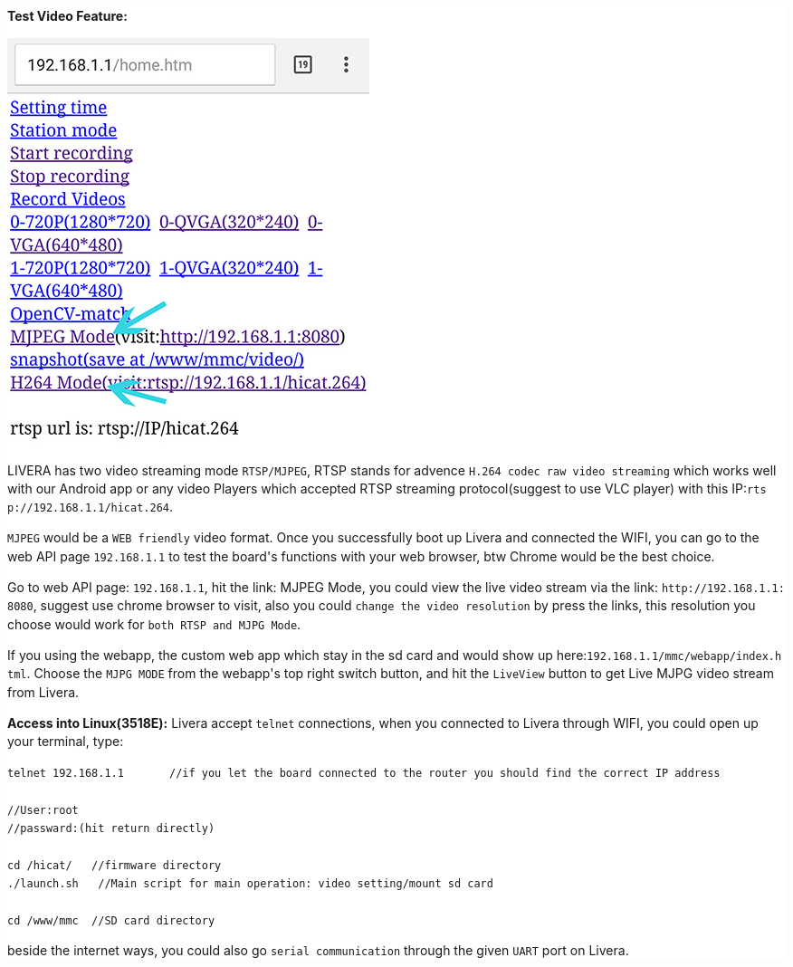 
__Test Video Feature:__ 

![Image](img/webappIMG3.jpg)

LIVERA has two video streaming mode `RTSP/MJPEG`, RTSP stands for advence `H.264 codec raw video streaming` which works well with our Android app or any video Players which accepted RTSP streaming protocol(suggest to use VLC player) with this IP:`rtsp://192.168.1.1/hicat.264`. 

`MJPEG` would be a `WEB friendly` video format. Once you successfully boot up Livera and connected the WIFI, you can go to the web API page `192.168.1.1` to test the board's functions with your web browser, btw Chrome would be the best choice.

Go to web API page: `192.168.1.1`, hit the link: MJPEG Mode, you could view the live video stream via the link: `http://192.168.1.1:8080`, suggest use chrome browser to visit, also you could `change the video resolution` by press the links, this resolution you choose would work for `both RTSP and MJPG Mode`.

If you using the webapp, the custom web app which stay in the sd card and would show up here:`192.168.1.1/mmc/webapp/index.html`. Choose the `MJPG MODE` from the webapp's top right switch button, and hit the `LiveView` button to get Live MJPG video stream from Livera. 

__Access into Linux(3518E):__ Livera accept `telnet` connections, when you connected to Livera through WIFI, you could open up your terminal, type:

```
telnet 192.168.1.1       //if you let the board connected to the router you should find the correct IP address

//User:root
//passward:(hit return directly)

cd /hicat/   //firmware directory
./launch.sh   //Main script for main operation: video setting/mount sd card

cd /www/mmc  //SD card directory
```
beside the internet ways, you could also go `serial communication` through the given `UART` port on Livera. 
